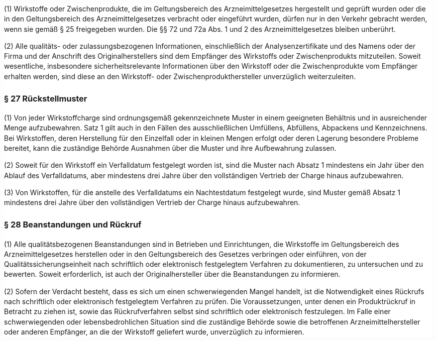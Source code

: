 (1) Wirkstoffe oder Zwischenprodukte, die im Geltungsbereich des
Arzneimittelgesetzes hergestellt und geprüft wurden oder die in den
Geltungsbereich des Arzneimittelgesetzes verbracht oder eingeführt
wurden, dürfen nur in den Verkehr gebracht werden, wenn sie gemäß § 25
freigegeben wurden. Die §§ 72 und 72a Abs. 1 und 2 des
Arzneimittelgesetzes bleiben unberührt.

(2) Alle qualitäts- oder zulassungsbezogenen Informationen,
einschließlich der Analysenzertifikate und des Namens oder der Firma
und der Anschrift des Originalherstellers sind dem Empfänger des
Wirkstoffs oder Zwischenprodukts mitzuteilen. Soweit wesentliche,
insbesondere sicherheitsrelevante Informationen über den Wirkstoff
oder die Zwischenprodukte vom Empfänger erhalten werden, sind diese an
den Wirkstoff- oder Zwischenprodukthersteller unverzüglich
weiterzuleiten.


### § 27 Rückstellmuster

(1) Von jeder Wirkstoffcharge sind ordnungsgemäß gekennzeichnete
Muster in einem geeigneten Behältnis und in ausreichender Menge
aufzubewahren. Satz 1 gilt auch in den Fällen des ausschließlichen
Umfüllens, Abfüllens, Abpackens und Kennzeichnens. Bei Wirkstoffen,
deren Herstellung für den Einzelfall oder in kleinen Mengen erfolgt
oder deren Lagerung besondere Probleme bereitet, kann die zuständige
Behörde Ausnahmen über die Muster und ihre Aufbewahrung zulassen.

(2) Soweit für den Wirkstoff ein Verfalldatum festgelegt worden ist,
sind die Muster nach Absatz 1 mindestens ein Jahr über den Ablauf des
Verfalldatums, aber mindestens drei Jahre über den vollständigen
Vertrieb der Charge hinaus aufzubewahren.

(3) Von Wirkstoffen, für die anstelle des Verfalldatums ein
Nachtestdatum festgelegt wurde, sind Muster gemäß Absatz 1 mindestens
drei Jahre über den vollständigen Vertrieb der Charge hinaus
aufzubewahren.


### § 28 Beanstandungen und Rückruf

(1) Alle qualitätsbezogenen Beanstandungen sind in Betrieben und
Einrichtungen, die Wirkstoffe im Geltungsbereich des
Arzneimittelgesetzes herstellen oder in den Geltungsbereich des
Gesetzes verbringen oder einführen, von der Qualitätssicherungseinheit
nach schriftlich oder elektronisch festgelegtem Verfahren zu
dokumentieren, zu untersuchen und zu bewerten. Soweit erforderlich,
ist auch der Originalhersteller über die Beanstandungen zu
informieren.

(2) Sofern der Verdacht besteht, dass es sich um einen schwerwiegenden
Mangel handelt, ist die Notwendigkeit eines Rückrufs nach schriftlich
oder elektronisch festgelegtem Verfahren zu prüfen. Die
Voraussetzungen, unter denen ein Produktrückruf in Betracht zu ziehen
ist, sowie das Rückrufverfahren selbst sind schriftlich oder
elektronisch festzulegen. Im Falle einer schwerwiegenden oder
lebensbedrohlichen Situation sind die zuständige Behörde sowie die
betroffenen Arzneimittelhersteller oder anderen Empfänger, an die der
Wirkstoff geliefert wurde, unverzüglich zu informieren.
